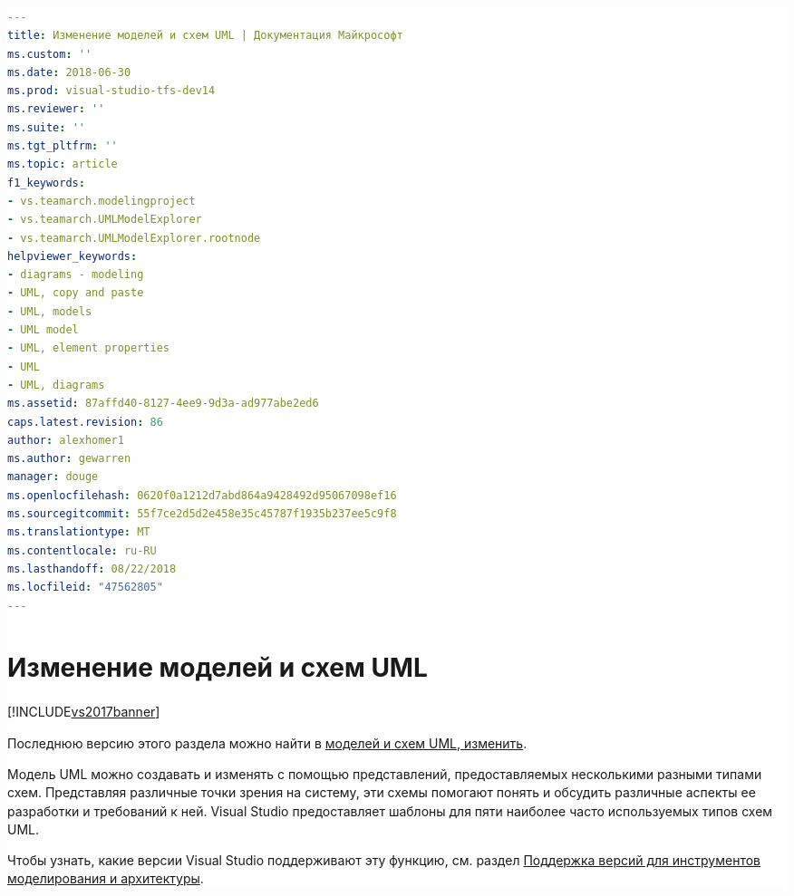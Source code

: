 ```yaml
---
title: Изменение моделей и схем UML | Документация Майкрософт
ms.custom: ''
ms.date: 2018-06-30
ms.prod: visual-studio-tfs-dev14
ms.reviewer: ''
ms.suite: ''
ms.tgt_pltfrm: ''
ms.topic: article
f1_keywords:
- vs.teamarch.modelingproject
- vs.teamarch.UMLModelExplorer
- vs.teamarch.UMLModelExplorer.rootnode
helpviewer_keywords:
- diagrams - modeling
- UML, copy and paste
- UML, models
- UML model
- UML, element properties
- UML
- UML, diagrams
ms.assetid: 87affd40-8127-4ee9-9d3a-ad977abe2ed6
caps.latest.revision: 86
author: alexhomer1
ms.author: gewarren
manager: douge
ms.openlocfilehash: 0620f0a1212d7abd864a9428492d95067098ef16
ms.sourcegitcommit: 55f7ce2d5d2e458e35c45787f1935b237ee5c9f8
ms.translationtype: MT
ms.contentlocale: ru-RU
ms.lasthandoff: 08/22/2018
ms.locfileid: "47562805"
---
```

# <a name="edit-uml-models-and-diagrams"></a>Изменение моделей и схем UML
[!INCLUDE[vs2017banner](../includes/vs2017banner.md)]

Последнюю версию этого раздела можно найти в [моделей и схем UML, изменить](https://docs.microsoft.com/visualstudio/modeling/edit-uml-models-and-diagrams).  
  
Модель UML можно создавать и изменять с помощью представлений, предоставляемых несколькими разными типами схем. Представляя различные точки зрения на систему, эти схемы помогают понять и обсудить различные аспекты ее разработки и требований к ней. Visual Studio предоставляет шаблоны для пяти наиболее часто используемых типов схем UML.  
  
 Чтобы узнать, какие версии Visual Studio поддерживают эту функцию, см. раздел [Поддержка версий для инструментов моделирования и архитектуры](../modeling/what-s-new-for-design-in-visual-studio.md#VersionSupport).  
  